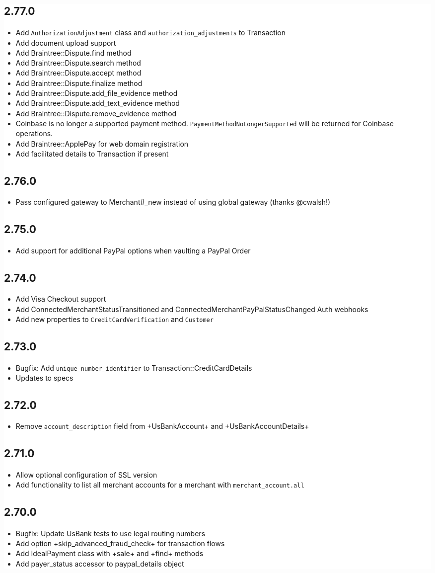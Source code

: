 ## 2.77.0

- Add `AuthorizationAdjustment` class and `authorization_adjustments` to Transaction
- Add document upload support
- Add Braintree::Dispute.find method
- Add Braintree::Dispute.search method
- Add Braintree::Dispute.accept method
- Add Braintree::Dispute.finalize method
- Add Braintree::Dispute.add_file_evidence method
- Add Braintree::Dispute.add_text_evidence method
- Add Braintree::Dispute.remove_evidence method
- Coinbase is no longer a supported payment method. `PaymentMethodNoLongerSupported` will be returned for Coinbase operations.
- Add Braintree::ApplePay for web domain registration
- Add facilitated details to Transaction if present

## 2.76.0

- Pass configured gateway to Merchant#\_new instead of using global gateway (thanks @cwalsh!)

## 2.75.0

- Add support for additional PayPal options when vaulting a PayPal Order

## 2.74.0

- Add Visa Checkout support
- Add ConnectedMerchantStatusTransitioned and ConnectedMerchantPayPalStatusChanged Auth webhooks
- Add new properties to `CreditCardVerification` and `Customer`

## 2.73.0

- Bugfix: Add `unique_number_identifier` to Transaction::CreditCardDetails
- Updates to specs

## 2.72.0

- Remove `account_description` field from +UsBankAccount+ and +UsBankAccountDetails+

## 2.71.0

- Allow optional configuration of SSL version
- Add functionality to list all merchant accounts for a merchant with `merchant_account.all`

## 2.70.0

- Bugfix: Update UsBank tests to use legal routing numbers
- Add option +skip_advanced_fraud_check+ for transaction flows
- Add IdealPayment class with +sale+ and +find+ methods
- Add payer_status accessor to paypal_details object
